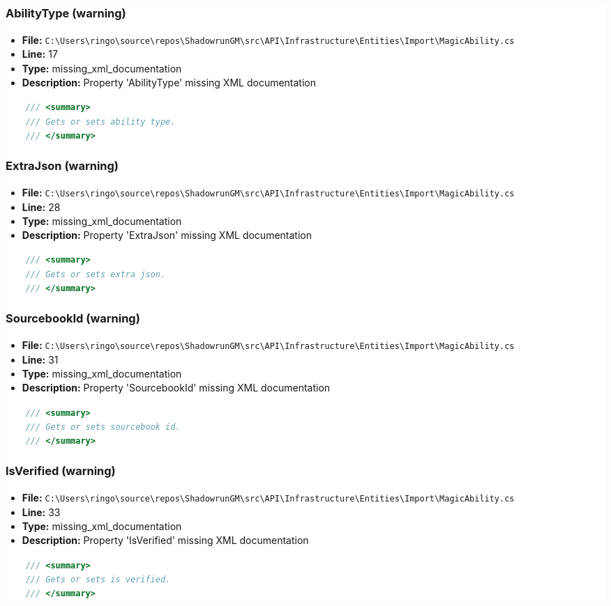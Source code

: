 
### AbilityType (warning)

- **File:** `C:\Users\ringo\source\repos\ShadowrunGM\src\API\Infrastructure\Entities\Import\MagicAbility.cs`
- **Line:** 17
- **Type:** missing_xml_documentation
- **Description:** Property 'AbilityType' missing XML documentation

```csharp
    /// <summary>
    /// Gets or sets ability type.
    /// </summary>
```


### ExtraJson (warning)

- **File:** `C:\Users\ringo\source\repos\ShadowrunGM\src\API\Infrastructure\Entities\Import\MagicAbility.cs`
- **Line:** 28
- **Type:** missing_xml_documentation
- **Description:** Property 'ExtraJson' missing XML documentation

```csharp
    /// <summary>
    /// Gets or sets extra json.
    /// </summary>
```


### SourcebookId (warning)

- **File:** `C:\Users\ringo\source\repos\ShadowrunGM\src\API\Infrastructure\Entities\Import\MagicAbility.cs`
- **Line:** 31
- **Type:** missing_xml_documentation
- **Description:** Property 'SourcebookId' missing XML documentation

```csharp
    /// <summary>
    /// Gets or sets sourcebook id.
    /// </summary>
```


### IsVerified (warning)

- **File:** `C:\Users\ringo\source\repos\ShadowrunGM\src\API\Infrastructure\Entities\Import\MagicAbility.cs`
- **Line:** 33
- **Type:** missing_xml_documentation
- **Description:** Property 'IsVerified' missing XML documentation

```csharp
    /// <summary>
    /// Gets or sets is verified.
    /// </summary>
```

